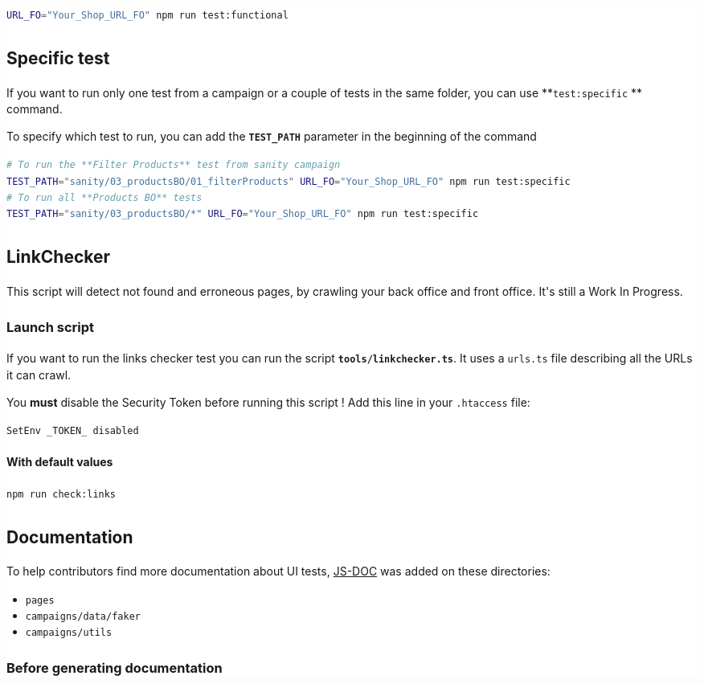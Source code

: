 ```bash
URL_FO="Your_Shop_URL_FO" npm run test:functional
```

## Specific test

If you want to run only one test from a campaign or a couple of tests in the same folder, you can use **`test:specific`
** command.

To specify which test to run, you can add the **`TEST_PATH`** parameter in the beginning of the command

```bash
# To run the **Filter Products** test from sanity campaign
TEST_PATH="sanity/03_productsBO/01_filterProducts" URL_FO="Your_Shop_URL_FO" npm run test:specific
# To run all **Products BO** tests
TEST_PATH="sanity/03_productsBO/*" URL_FO="Your_Shop_URL_FO" npm run test:specific
```

## LinkChecker

This script will detect not found and erroneous pages, by crawling your back office and front office. It's still a Work
In Progress.

### Launch script

If you want to run the links checker test you can run the script **`tools/linkchecker.ts`**.
It uses a `urls.ts` file describing all the URLs it can crawl.

You **must** disable the Security Token before running this script ! Add this line in your `.htaccess` file:

```bash
SetEnv _TOKEN_ disabled
```

#### With default values

```bash
npm run check:links
```

## Documentation

To help contributors find more documentation about UI tests, [JS-DOC](https://jsdoc.app/) was added on these
directories:

- `pages`
- `campaigns/data/faker`
- `campaigns/utils`

### Before generating documentation
